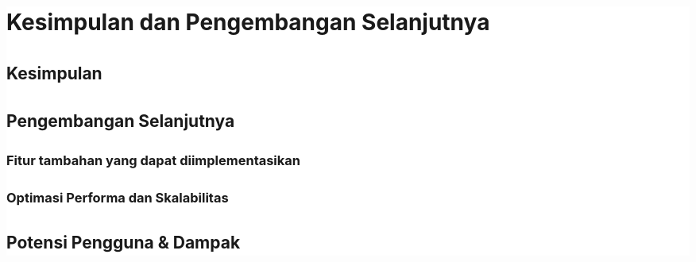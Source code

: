 # Kesimpulan dan Pengembangan Selanjutnya

## Kesimpulan

## Pengembangan Selanjutnya

### Fitur tambahan yang dapat diimplementasikan

### Optimasi Performa dan Skalabilitas

## Potensi Pengguna & Dampak
